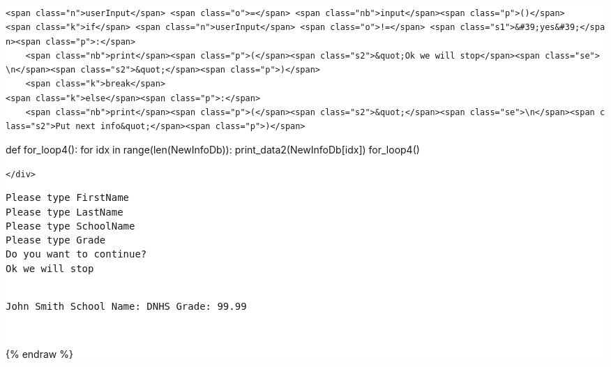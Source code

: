     <span class="n">userInput</span> <span class="o">=</span> <span class="nb">input</span><span class="p">()</span>
    <span class="k">if</span> <span class="n">userInput</span> <span class="o">!=</span> <span class="s1">&#39;yes&#39;</span><span class="p">:</span>
        <span class="nb">print</span><span class="p">(</span><span class="s2">&quot;Ok we will stop</span><span class="se">\n</span><span class="s2">&quot;</span><span class="p">)</span>
        <span class="k">break</span>
    <span class="k">else</span><span class="p">:</span>
        <span class="nb">print</span><span class="p">(</span><span class="s2">&quot;</span><span class="se">\n</span><span class="s2">Put next info&quot;</span><span class="p">)</span>

<span class="k">def</span> <span class="nf">for_loop4</span><span class="p">():</span>
    <span class="k">for</span> <span class="n">idx</span> <span class="ow">in</span> <span class="nb">range</span><span class="p">(</span><span class="nb">len</span><span class="p">(</span><span class="n">NewInfoDb</span><span class="p">)):</span>
        <span class="n">print_data2</span><span class="p">(</span><span class="n">NewInfoDb</span><span class="p">[</span><span class="n">idx</span><span class="p">])</span>
<span class="n">for_loop4</span><span class="p">()</span>
</pre></div>

    </div>
</div>
</div>

<div class="output_wrapper">
<div class="output">

<div class="output_area">

<div class="output_subarea output_stream output_stdout output_text">
<pre>
Please type FirstName
Please type LastName
Please type SchoolName
Please type Grade
Do you want to continue?
Ok we will stop

John Smith
	 School Name: DNHS
	 Grade: 99.99

</pre>
</div>
</div>

</div>
</div>

</div>
    {% endraw %}

</div>
 

